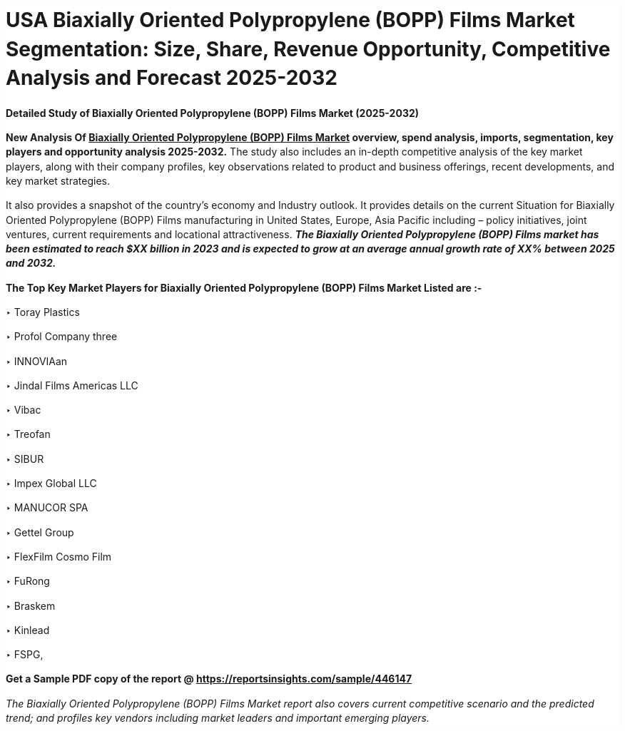 # USA Biaxially Oriented Polypropylene (BOPP) Films Market Segmentation: Size, Share, Revenue Opportunity, Competitive Analysis and Forecast 2025-2032

<strong>Detailed Study of Biaxially Oriented Polypropylene (BOPP) Films Market (2025-2032)</strong>

<strong>New Analysis Of <a href=https://www.reportsinsights.com/sample/446147>Biaxially Oriented Polypropylene (BOPP) Films Market</a> overview, spend analysis, imports, segmentation, key players and opportunity analysis 2025-2032.</strong> The study also includes an in-depth competitive analysis of the key market players, along with their company profiles, key observations related to product and business offerings, recent developments, and key market strategies.

It also provides a snapshot of the country’s economy and Industry outlook. It provides details on the current Situation for Biaxially Oriented Polypropylene (BOPP) Films manufacturing in United States, Europe, Asia Pacific including – policy initiatives, joint ventures, current requirements and locational attractiveness. <strong><em>The Biaxially Oriented Polypropylene (BOPP) Films market has been estimated to reach $XX billion in 2023 and is expected to grow at an average annual growth rate of XX% between 2025 and 2032.</em></strong>

<strong>The Top Key Market Players for Biaxially Oriented Polypropylene (BOPP) Films Market Listed are :-</strong> 

‣ Toray Plastics

‣ Profol Company three

‣ INNOVIAan

‣ Jindal Films Americas LLC

‣ Vibac

‣ Treofan

‣ SIBUR

‣ Impex Global LLC

‣ MANUCOR SPA

‣ Gettel Group

‣ FlexFilm Cosmo Film

‣ FuRong

‣ Braskem

‣ Kinlead

‣ FSPG,

<strong>Get a Sample PDF copy of the report @ <a href=https://reportsinsights.com/sample/446147>https://reportsinsights.com/sample/446147</a></strong>

<em>The Biaxially Oriented Polypropylene (BOPP) Films Market report also covers current competitive scenario and the predicted trend; and profiles key vendors including market leaders and important emerging players.</em>
